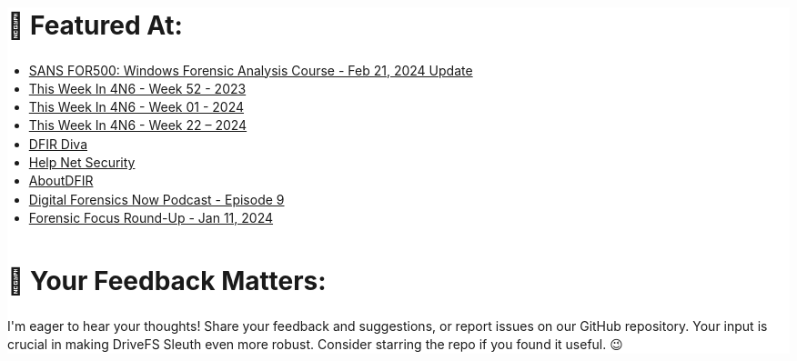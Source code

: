 
# 📰 Featured At:
* [SANS FOR500: Windows Forensic Analysis Course - Feb 21, 2024 Update](https://www.sans.org/blog/whats-new-in-for500-windows-forensic-analysis/)
* [This Week In 4N6 - Week 52 - 2023](https://thisweekin4n6.com/2023/12/24/week-52-2023/)
* [This Week In 4N6 - Week 01 - 2024](https://thisweekin4n6.com/2024/01/07/week-01-2024/)
* [This Week In 4N6 - Week 22 – 2024](https://thisweekin4n6.com/2024/06/02/week-22-2024/)
* [DFIR Diva](https://dfirdiva.com/free-affordable-training-news-monthly-dec-2023-jan-2024)
* [Help Net Security](https://www.helpnetsecurity.com/2024/01/04/drivefs-sleuth-investigating-google-drive-file-stream/)
* [AboutDFIR](https://aboutdfir.com/toolsandartifacts/google-workspace/)
* [Digital Forensics Now Podcast - Episode 9](https://www.youtube.com/live/m_fP7qf3Pok?si=YVaqruW_NlMgpEpg&t=547)
* [Forensic Focus Round-Up - Jan 11, 2024](https://www.forensicfocus.com/news/digital-forensics-round-up-january-11-2024/)

# 🌟 Your Feedback Matters:
I'm eager to hear your thoughts! Share your feedback and suggestions, or report issues on our GitHub repository. Your input is crucial in making DriveFS Sleuth even more robust. Consider starring the repo if you found it useful. 😉
